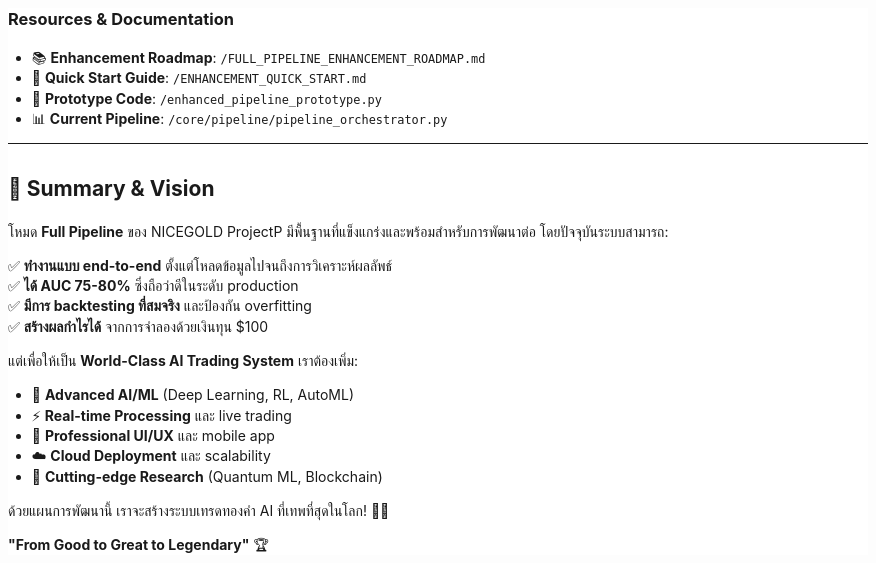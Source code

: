### **Resources & Documentation**
- 📚 **Enhancement Roadmap**: `/FULL_PIPELINE_ENHANCEMENT_ROADMAP.md`
- 🚀 **Quick Start Guide**: `/ENHANCEMENT_QUICK_START.md`
- 🧬 **Prototype Code**: `/enhanced_pipeline_prototype.py`
- 📊 **Current Pipeline**: `/core/pipeline/pipeline_orchestrator.py`

---

## **🎉 Summary & Vision**

โหมด **Full Pipeline** ของ NICEGOLD ProjectP มีพื้นฐานที่แข็งแกร่งและพร้อมสำหรับการพัฒนาต่อ โดยปัจจุบันระบบสามารถ:

✅ **ทำงานแบบ end-to-end** ตั้งแต่โหลดข้อมูลไปจนถึงการวิเคราะห์ผลลัพธ์  
✅ **ได้ AUC 75-80%** ซึ่งถือว่าดีในระดับ production  
✅ **มีการ backtesting ที่สมจริง** และป้องกัน overfitting  
✅ **สร้างผลกำไรได้** จากการจำลองด้วยเงินทุน $100  

แต่เพื่อให้เป็น **World-Class AI Trading System** เราต้องเพิ่ม:
- 🧠 **Advanced AI/ML** (Deep Learning, RL, AutoML)
- ⚡ **Real-time Processing** และ live trading
- 🎨 **Professional UI/UX** และ mobile app
- ☁️ **Cloud Deployment** และ scalability
- 🔬 **Cutting-edge Research** (Quantum ML, Blockchain)

ด้วยแผนการพัฒนานี้ เราจะสร้างระบบเทรดทองคำ AI ที่เทพที่สุดในโลก! 🚀🌟

**"From Good to Great to Legendary"** 🏆
